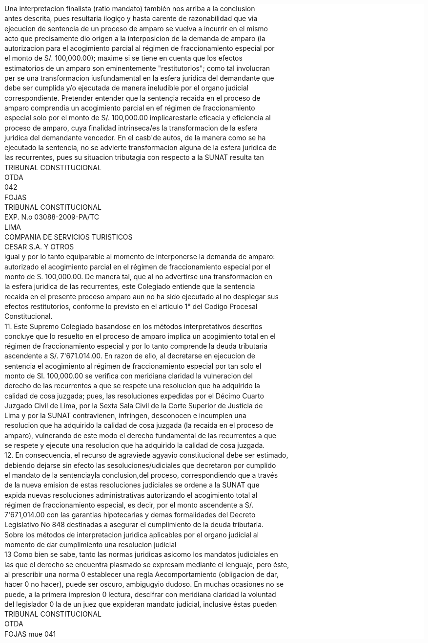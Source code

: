 Una interpretacion finalista (ratio mandato) también nos arriba a la conclusion  
antes descrita, pues resultaria ilogiço y hasta carente de razonabilidad que via  
ejecucion de sentencia de un proceso de amparo se vuelva a incurrir en el mismo  
acto que precisamente dio origen a la interposicion de la demanda de amparo (la  
autorizacion para el acogimiento parcial al régimen de fraccionamiento especial por  
el monto de S/. 100,000.00); maxime si se tiene en cuenta que los efectos  
estimatorios de un amparo son eminentemente "restitutorios"; como tal involucran  
per se una transformacion iusfundamental en la esfera juridica del demandante que  
debe ser cumplida y/o ejecutada de manera ineludible por el organo judicial  
correspondiente. Pretender entender que la sentençia recaida en el proceso de  
amparo comprendia un acogimiento parcial en ef régimen de fraccionamiento  
especial solo por el monto de S/. 100,000.00 implicarestarle eficacia y eficiencia al  
proceso de amparo, cuya finalidad intrinseca/es la transformacion de la esfera  
juridica del demandante vencedor. En el casb'de autos, de la manera como se ha  
ejecutado la sentencia, no se advierte transformacion alguna de la esfera juridica de  
las recurrentes, pues su situacion tributagia con respecto a la SUNAT resulta tan  
TRIBUNAL CONSTITUCIONAL  
OTDA  
042  
FOJAS  
TRIBUNAL CONSTITUCIONAL  
EXP. N.o 03088-2009-PA/TC  
LIMA  
COMPANIA DE SERVICIOS TURISTICOS  
CESAR S.A. Y OTROS  
igual y por lo tanto equiparable al momento de interponerse la demanda de amparo:  
autorizado el acogimiento parcial en el régimen de fraccionamiento especial por el  
monto de S. 100,000.00. De manera tal, que al no advertirse una transformacion en  
la esfera juridica de las recurrentes, este Colegiado entiende que la sentencia  
recaida en el presente proceso amparo aun no ha sido ejecutado al no desplegar sus  
efectos restitutorios, conforme lo previsto en el articulo 1° del Codigo Procesal  
Constitucional.  
11. Este Supremo Colegiado basandose en los métodos interpretativos descritos  
concluye que lo resuelto en el proceso de amparo implica un acogimiento total en el  
régimen de fraccionamiento especial y por lo tanto comprende la deuda tributaria  
ascendente a S/. 7'671.014.00. En razon de ello, al decretarse en ejecucion de  
sentencia el acogimiento al régimen de fraccionamiento especial por tan solo el  
monto de SI. 100,000.00 se verifica con meridiana claridad la vulneracion del  
derecho de las recurrentes a que se respete una resolucion que ha adquirido la  
calidad de cosa juzgada; pues, las resoluciones expedidas por el Décimo Cuarto  
Juzgado Civil de Lima, por la Sexta Sala Civil de la Corte Superior de Justicia de  
Lima y por la SUNAT contravienen, infringen, desconocen e incumplen una  
resolucion que ha adquirido la calidad de cosa juzgada (la recaida en el proceso de  
amparo), vulnerando de este modo el derecho fundamental de las recurrentes a que  
se respete y ejecute una resolucion que ha adquirido la calidad de cosa juzgada.  
12. En consecuencia, el recurso de agraviede agyavio constitucional debe ser estimado,  
debiendo dejarse sin efecto las sesoluciones/udiciales que decretaron por cumplido  
el mandato de la sentenciayla conclusion,del proceso, correspondiendo que a través  
de la nueva emision de estas resoluciones judiciales se ordene a la SUNAT que  
expida nuevas resoluciones administrativas autorizando el acogimiento total al  
régimen de fraccionamiento especial, es decir, por el monto ascendente a S/.  
7'671,014.00 con las garantias hipotecarias y demas formalidades del Decreto  
Legislativo No 848 destinadas a asegurar el cumplimiento de la deuda tributaria.  
Sobre los métodos de interpretacion juridica aplicables por el organo judicial al  
momento de dar cumplimiento una resolucion judicial  
13 Como bien se sabe, tanto las normas juridicas asicomo los mandatos judiciales en  
las que el derecho se encuentra plasmado se expresam mediante el lenguaje, pero éste,  
al prescribir una norma 0 establecer una regla Aecomportamiento (obligacion de dar,  
hacer 0 no hacer), puede ser oscuro, ambigugyio dudoso. En muchas ocasiones no se  
puede, a la primera impresion 0 lectura, descifrar con meridiana claridad la voluntad  
del legislador 0 la de un juez que expideran mandato judicial, inclusive éstas pueden  
TRIBUNAL CONSTITUCIONAL  
OTDA  
FOJAS mue 041  